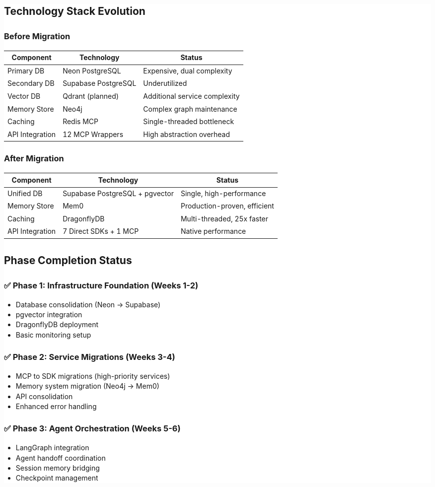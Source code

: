 ## Technology Stack Evolution

### Before Migration

| Component | Technology | Status |
|-----------|------------|--------|
| Primary DB | Neon PostgreSQL | Expensive, dual complexity |
| Secondary DB | Supabase PostgreSQL | Underutilized |
| Vector DB | Qdrant (planned) | Additional service complexity |
| Memory Store | Neo4j | Complex graph maintenance |
| Caching | Redis MCP | Single-threaded bottleneck |
| API Integration | 12 MCP Wrappers | High abstraction overhead |

### After Migration

| Component | Technology | Status |
|-----------|------------|--------|
| Unified DB | Supabase PostgreSQL + pgvector | Single, high-performance |
| Memory Store | Mem0 | Production-proven, efficient |
| Caching | DragonflyDB | Multi-threaded, 25x faster |
| API Integration | 7 Direct SDKs + 1 MCP | Native performance |

## Phase Completion Status

### ✅ Phase 1: Infrastructure Foundation (Weeks 1-2)

- Database consolidation (Neon → Supabase)
- pgvector integration
- DragonflyDB deployment
- Basic monitoring setup

### ✅ Phase 2: Service Migrations (Weeks 3-4)

- MCP to SDK migrations (high-priority services)
- Memory system migration (Neo4j → Mem0)
- API consolidation
- Enhanced error handling

### ✅ Phase 3: Agent Orchestration (Weeks 5-6)

- LangGraph integration
- Agent handoff coordination
- Session memory bridging
- Checkpoint management

